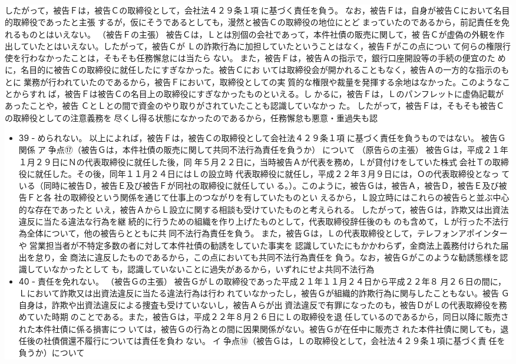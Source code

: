 したがって，被告Ｆは，被告Ｃの取締役として，会社法４２９条１項
に基づく責任を負う。 
     なお，被告Ｆは，自身が被告Ｃにおいて名目的取締役であったと主張
するが，仮にそうであるとしても，漫然と被告Ｃの取締役の地位にとど
まっていたのであるから，前記責任を免れるものとはいえない。 
    （被告Ｆの主張） 
     被告Ｃは，Ｌとは別個の会社であって，本件社債の販売に関して，被
告Ｃが虚偽の外観を作出していたとはいえない。したがって，被告Ｃが
Ｌの詐欺行為に加担していたということはなく，被告Ｆがこの点につい
て何らの権限行使を行わなかったことは，そもそも任務懈怠には当たら
ない。 
 また，被告Ｆは，被告Ａの指示で，銀行口座開設等の手続の便宜のた
めに，名目的に被告Ｃの取締役に就任したにすぎなかった。被告Ｃにお
いては取締役会が開かれることもなく，被告Ａの一方的な指示のもとに
業務が行われていたのであるから，被告Ｆにおいて，取締役としての実
質的な権限や裁量を発揮する余地はなかった。このようなことからすれ
ば，被告Ｆは被告Ｃの名目上の取締役にすぎなかったものといえる。し
かるに，被告Ｆは，Ｌのパンフレットに虚偽記載があったことや，被告
ＣとＬとの間で資金のやり取りがされていたことも認識していなかっ
た。 
 したがって，被告Ｆは，そもそも被告Ｃの取締役としての注意義務を
尽くし得る状態になかったのであるから，任務懈怠も悪意・重過失も認
- 39 - 
められない。 
 以上によれば，被告Ｆは，被告Ｃの取締役として会社法４２９条１項
に基づく責任を負うものではない。 
   被告Ｇ関係 
ア 争点⑰（被告Ｇは，本件社債の販売に関して共同不法行為責任を負うか）
について 
 （原告らの主張） 
  被告Ｇは，平成２１年１月２９日にＮの代表取締役に就任した後，同
年５月２２日に，当時被告Ａが代表を務め，Ｌが貸付けをしていた株式
会社Ｔの取締役に就任した。その後，同年１１月２４日にはＬの設立時
代表取締役に就任し，平成２２年３月９日には，Ｏの代表取締役となっ
ている（同時に被告Ｄ，被告Ｅ及び被告Ｆが同社の取締役に就任してい
る。）。このように，被告Ｇは，被告Ａ，被告Ｄ，被告Ｅ及び被告Ｆと各
社の取締役という関係を通じて仕事上のつながりを有していたものとい
えるから，Ｌ設立時にはこれらの被告らと並ぶ中心的な存在であったと
いえ，被告ＡからＬ設立に関する相談も受けていたものと考えられる。 
したがって，被告Ｇは，詐欺又は出資法違反に当たる違法な行為を継
続的に行うための組織を作り上げたものとして，代表取締役辞任後のも
のも含めて，Ｌが行った不法行為全体について，他の被告らとともに共
同不法行為責任を負う。 
     また，被告Ｇは，Ｌの代表取締役として，テレフォンアポインターや
営業担当者が不特定多数の者に対して本件社債の勧誘をしていた事実を
認識していたにもかかわらず，金商法上義務付けられた届出を怠り，金
商法に違反したものであるから，この点においても共同不法行為責任を
負う。なお，被告Ｇがこのような勧誘態様を認識していなかったとして
も，認識していないことに過失があるから，いずれにせよ共同不法行為
- 40 - 
責任を免れない。 
 （被告Ｇの主張） 
  被告ＧがＬの取締役であった平成２１年１１月２４日から平成２２年８
月２６日の間に，Ｌにおいて詐欺又は出資法違反に当たる違法行為は行わ
れていなかったし，被告Ｇが組織的詐欺行為に関与したこともない。被告
Ｇ自身は，詐欺や出資法違反による捜査も受けていないし，被告Ａらが出
資法違反で有罪になったのも，被告ＤがＬの代表取締役を務めていた時期
のことである。また，被告Ｇは，平成２２年８月２６日にＬの取締役を退
任しているのであるから，同日以降に販売された本件社債に係る損害につ
いては，被告Ｇの行為との間に因果関係がない。被告Ｇが在任中に販売さ
れた本件社債に関しても，退任後の社債償還不履行については責任を負わ
ない。 
イ 争点⑱（被告Ｇは，Ｌの取締役として，会社法４２９条１項に基づく責
任を負うか）について 